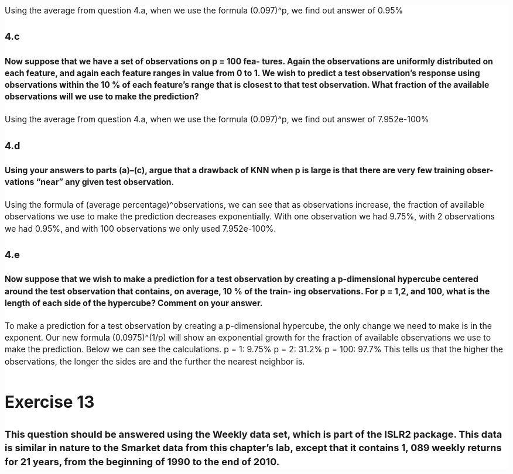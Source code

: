 Using the average from question 4.a, when we use the formula (0.097)^p,
we find out answer of 0.95%

### 4.c

#### Now suppose that we have a set of observations on p = 100 fea- tures. Again the observations are uniformly distributed on each feature, and again each feature ranges in value from 0 to 1. We wish to predict a test observation’s response using observations within the 10 % of each feature’s range that is closest to that test observation. What fraction of the available observations will we use to make the prediction?

Using the average from question 4.a, when we use the formula (0.097)^p,
we find out answer of 7.952e-100%

### 4.d

#### Using your answers to parts (a)–(c), argue that a drawback of KNN when p is large is that there are very few training obser- vations “near” any given test observation.

Using the formula of (average percentage)^observations, we can see that
as observations increase, the fraction of available observations we use
to make the prediction decreases exponentially. With one observation we
had 9.75%, with 2 observations we had 0.95%, and with 100 observations
we only used 7.952e-100%.

### 4.e

#### Now suppose that we wish to make a prediction for a test observation by creating a p-dimensional hypercube centered around the test observation that contains, on average, 10 % of the train- ing observations. For p = 1,2, and 100, what is the length of each side of the hypercube? Comment on your answer.

To make a prediction for a test observation by creating a p-dimensional
hypercube, the only change we need to make is in the exponent. Our new
formula (0.0975)^(1/p) will show an exponential growth for the fraction
of available observations we use to make the prediction. Below we can
see the calculations. p = 1: 9.75% p = 2: 31.2% p = 100: 97.7% This
tells us that the higher the observations, the longer the sides are and
the further the nearest neighbor is.

# Exercise 13

### This question should be answered using the Weekly data set, which is part of the ISLR2 package. This data is similar in nature to the Smarket data from this chapter’s lab, except that it contains 1, 089 weekly returns for 21 years, from the beginning of 1990 to the end of 2010.
